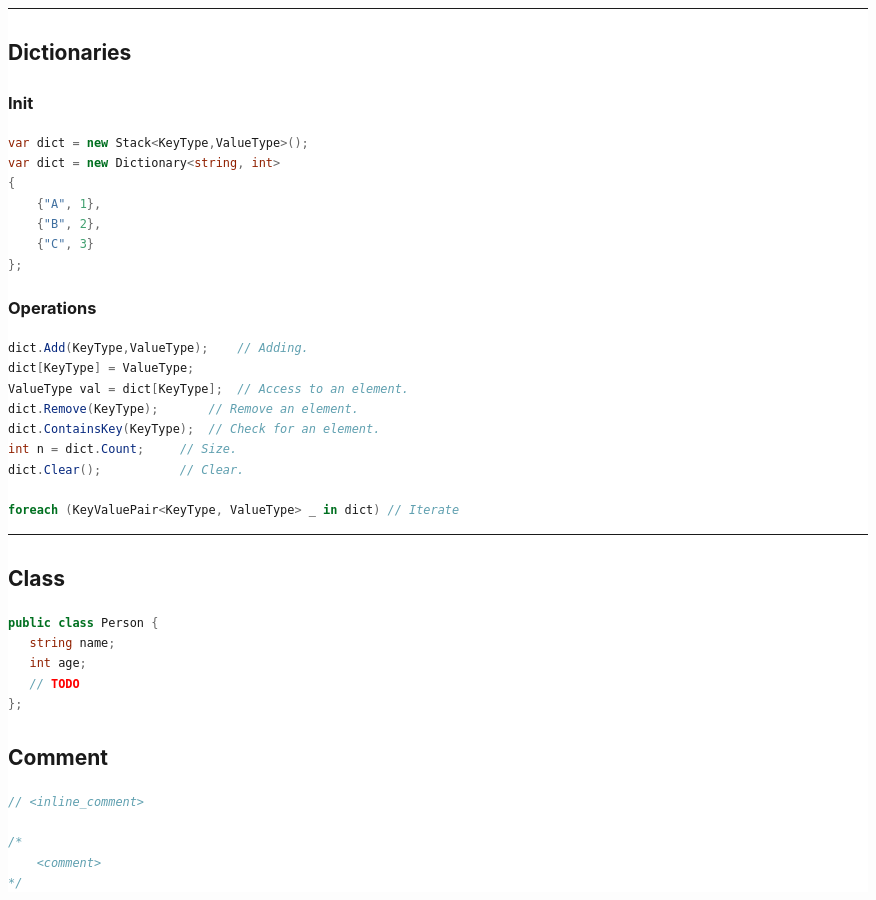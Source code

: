 <hr>

## Dictionaries
### Init
```csharp
var dict = new Stack<KeyType,ValueType>();
var dict = new Dictionary<string, int>
{
    {"A", 1},
    {"B", 2},
    {"C", 3}
};
```
### Operations
```csharp
dict.Add(KeyType,ValueType);	// Adding.
dict[KeyType] = ValueType;
ValueType val = dict[KeyType];	// Access to an element.
dict.Remove(KeyType);		// Remove an element.
dict.ContainsKey(KeyType);	// Check for an element.
int n = dict.Count;		// Size.
dict.Clear();			// Clear.

foreach (KeyValuePair<KeyType, ValueType> _ in dict) // Iterate
```

<hr>

## Class
```csharp
public class Person {
   string name;
   int age;
   // TODO
};
```



## Comment
```csharp
// <inline_comment>

/*
    <comment>
*/
```
